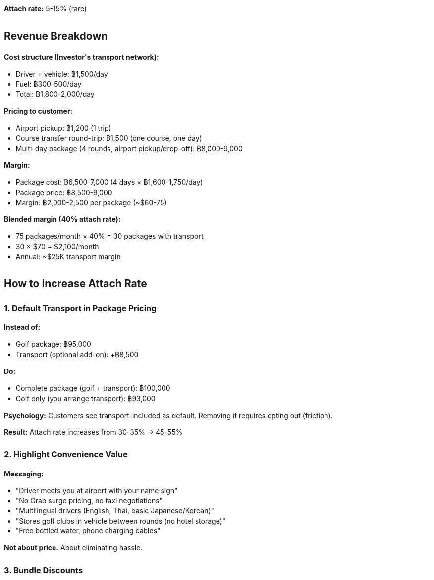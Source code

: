 **Attach rate:** 5-15% (rare)

## Revenue Breakdown

**Cost structure (Investor's transport network):**
- Driver + vehicle: ฿1,500/day
- Fuel: ฿300-500/day
- Total: ฿1,800-2,000/day

**Pricing to customer:**
- Airport pickup: ฿1,200 (1 trip)
- Course transfer round-trip: ฿1,500 (one course, one day)
- Multi-day package (4 rounds, airport pickup/drop-off): ฿8,000-9,000

**Margin:**
- Package cost: ฿6,500-7,000 (4 days × ฿1,600-1,750/day)
- Package price: ฿8,500-9,000
- Margin: ฿2,000-2,500 per package (~$60-75)

**Blended margin (40% attach rate):**
- 75 packages/month × 40% = 30 packages with transport
- 30 × $70 = $2,100/month
- Annual: ~$25K transport margin

## How to Increase Attach Rate

### 1. Default Transport in Package Pricing

**Instead of:**
- Golf package: ฿95,000
- Transport (optional add-on): +฿8,500

**Do:**
- Complete package (golf + transport): ฿100,000
- Golf only (you arrange transport): ฿93,000

**Psychology:** Customers see transport-included as default. Removing it requires opting out (friction).

**Result:** Attach rate increases from 30-35% → 45-55%

### 2. Highlight Convenience Value

**Messaging:**
- "Driver meets you at airport with your name sign"
- "No Grab surge pricing, no taxi negotiations"
- "Multilingual drivers (English, Thai, basic Japanese/Korean)"
- "Stores golf clubs in vehicle between rounds (no hotel storage)"
- "Free bottled water, phone charging cables"

**Not about price.** About eliminating hassle.

### 3. Bundle Discounts
